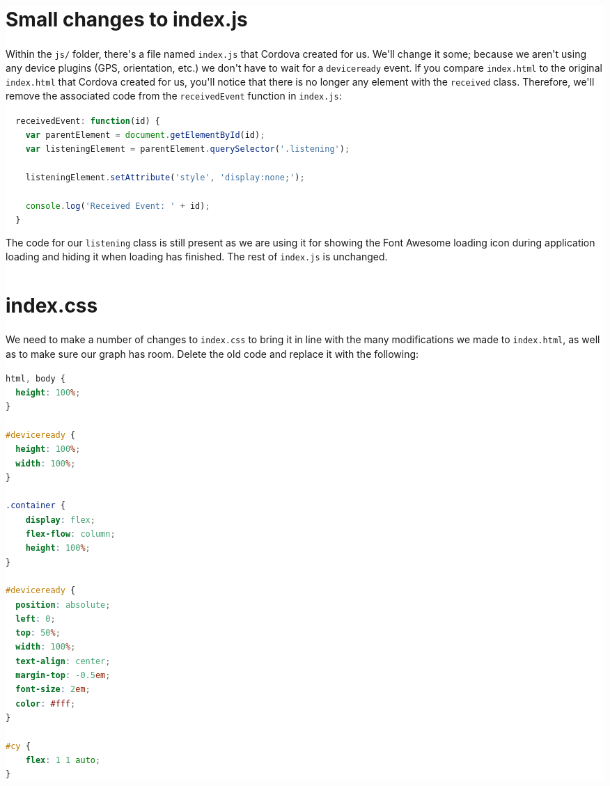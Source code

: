 # <a name="indexjs" />Small changes to index.js

Within the `js/` folder, there's a file named `index.js` that Cordova created for us.
We'll change it some; because we aren't using any device plugins (GPS, orientation, etc.) we don't have to wait for a `deviceready` event.
If you compare `index.html` to the original `index.html` that Cordova created for us, you'll notice that there is no longer any element with the `received` class.
Therefore, we'll remove the associated code from the `receivedEvent` function in `index.js`:

```javascript
  receivedEvent: function(id) {
    var parentElement = document.getElementById(id);
    var listeningElement = parentElement.querySelector('.listening');

    listeningElement.setAttribute('style', 'display:none;');

    console.log('Received Event: ' + id);
  }
```

The code for our `listening` class is still present as we are using it for showing the Font Awesome loading icon during application loading and hiding it when loading has finished.
The rest of `index.js` is unchanged.

# <a name="indexcss" />index.css

We need to make a number of changes to `index.css` to bring it in line with the many modifications we made to `index.html`, as well as to make sure our graph has room.
Delete the old code and replace it with the following:

```css
html, body {
  height: 100%;
}

#deviceready {
  height: 100%;
  width: 100%;
}

.container {
    display: flex;
    flex-flow: column;
    height: 100%;
}

#deviceready {
  position: absolute;
  left: 0;
  top: 50%;
  width: 100%;
  text-align: center;
  margin-top: -0.5em;
  font-size: 2em;
  color: #fff;
}

#cy {
    flex: 1 1 auto;
}
```
